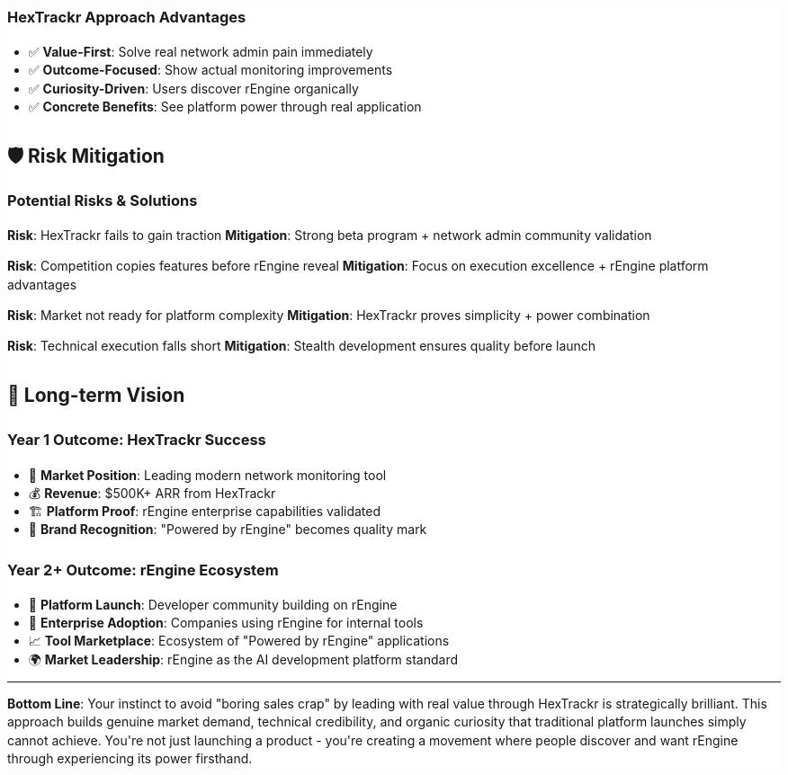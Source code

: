 ### HexTrackr Approach Advantages  

- ✅ **Value-First**: Solve real network admin pain immediately
- ✅ **Outcome-Focused**: Show actual monitoring improvements
- ✅ **Curiosity-Driven**: Users discover rEngine organically
- ✅ **Concrete Benefits**: See platform power through real application

## 🛡️ Risk Mitigation

### Potential Risks & Solutions

**Risk**: HexTrackr fails to gain traction
**Mitigation**: Strong beta program + network admin community validation

**Risk**: Competition copies features before rEngine reveal
**Mitigation**: Focus on execution excellence + rEngine platform advantages

**Risk**: Market not ready for platform complexity
**Mitigation**: HexTrackr proves simplicity + power combination

**Risk**: Technical execution falls short
**Mitigation**: Stealth development ensures quality before launch

## 🌟 Long-term Vision

### Year 1 Outcome: HexTrackr Success

- 🎯 **Market Position**: Leading modern network monitoring tool
- 💰 **Revenue**: $500K+ ARR from HexTrackr
- 🏗️ **Platform Proof**: rEngine enterprise capabilities validated
- 💬 **Brand Recognition**: "Powered by rEngine" becomes quality mark

### Year 2+ Outcome: rEngine Ecosystem

- 🚀 **Platform Launch**: Developer community building on rEngine
- 🏢 **Enterprise Adoption**: Companies using rEngine for internal tools
- 📈 **Tool Marketplace**: Ecosystem of "Powered by rEngine" applications
- 🌍 **Market Leadership**: rEngine as the AI development platform standard

---

**Bottom Line**: Your instinct to avoid "boring sales crap" by leading with real value through HexTrackr is strategically brilliant. This approach builds genuine market demand, technical credibility, and organic curiosity that traditional platform launches simply cannot achieve. You're not just launching a product - you're creating a movement where people discover and want rEngine through experiencing its power firsthand.
